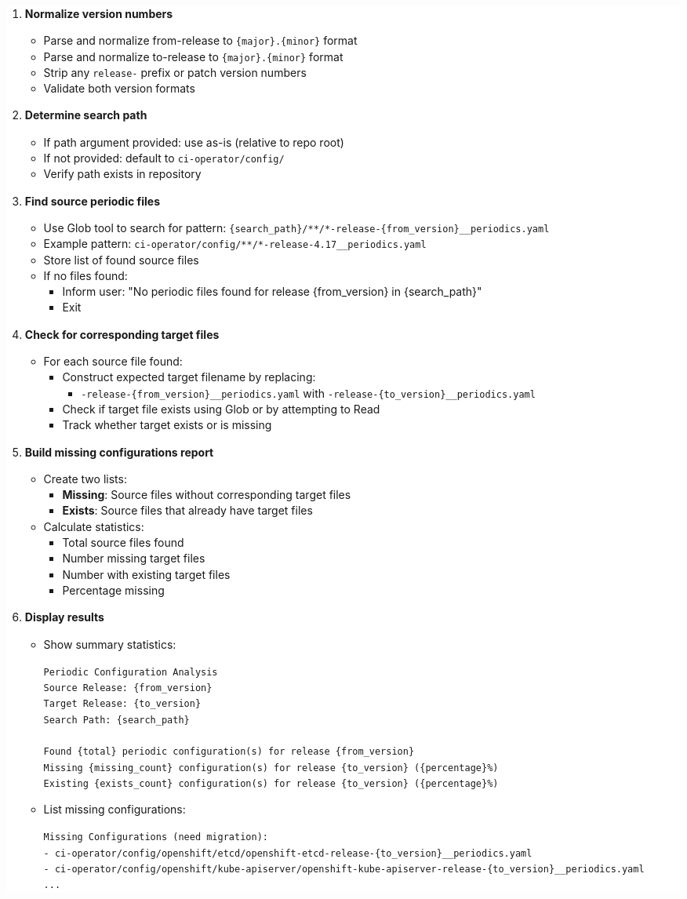 1. **Normalize version numbers**
   - Parse and normalize from-release to `{major}.{minor}` format
   - Parse and normalize to-release to `{major}.{minor}` format
   - Strip any `release-` prefix or patch version numbers
   - Validate both version formats

2. **Determine search path**
   - If path argument provided: use as-is (relative to repo root)
   - If not provided: default to `ci-operator/config/`
   - Verify path exists in repository

3. **Find source periodic files**
   - Use Glob tool to search for pattern: `{search_path}/**/*-release-{from_version}__periodics.yaml`
   - Example pattern: `ci-operator/config/**/*-release-4.17__periodics.yaml`
   - Store list of found source files
   - If no files found:
     - Inform user: "No periodic files found for release {from_version} in {search_path}"
     - Exit

4. **Check for corresponding target files**
   - For each source file found:
     - Construct expected target filename by replacing:
       - `-release-{from_version}__periodics.yaml` with `-release-{to_version}__periodics.yaml`
     - Check if target file exists using Glob or by attempting to Read
     - Track whether target exists or is missing

5. **Build missing configurations report**
   - Create two lists:
     - **Missing**: Source files without corresponding target files
     - **Exists**: Source files that already have target files
   - Calculate statistics:
     - Total source files found
     - Number missing target files
     - Number with existing target files
     - Percentage missing

6. **Display results**
   - Show summary statistics:
     ```
     Periodic Configuration Analysis
     Source Release: {from_version}
     Target Release: {to_version}
     Search Path: {search_path}

     Found {total} periodic configuration(s) for release {from_version}
     Missing {missing_count} configuration(s) for release {to_version} ({percentage}%)
     Existing {exists_count} configuration(s) for release {to_version} ({percentage}%)
     ```

   - List missing configurations:
     ```
     Missing Configurations (need migration):
     - ci-operator/config/openshift/etcd/openshift-etcd-release-{to_version}__periodics.yaml
     - ci-operator/config/openshift/kube-apiserver/openshift-kube-apiserver-release-{to_version}__periodics.yaml
     ...
     ```
